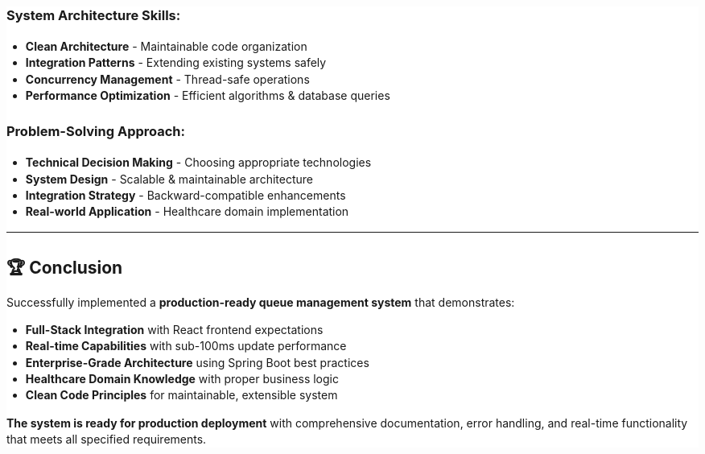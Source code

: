 ### **System Architecture Skills:**
- **Clean Architecture** - Maintainable code organization
- **Integration Patterns** - Extending existing systems safely
- **Concurrency Management** - Thread-safe operations
- **Performance Optimization** - Efficient algorithms & database queries

### **Problem-Solving Approach:**
- **Technical Decision Making** - Choosing appropriate technologies
- **System Design** - Scalable & maintainable architecture
- **Integration Strategy** - Backward-compatible enhancements
- **Real-world Application** - Healthcare domain implementation

---

## 🏆 Conclusion

Successfully implemented a **production-ready queue management system** that demonstrates:

- **Full-Stack Integration** with React frontend expectations
- **Real-time Capabilities** with sub-100ms update performance  
- **Enterprise-Grade Architecture** using Spring Boot best practices
- **Healthcare Domain Knowledge** with proper business logic
- **Clean Code Principles** for maintainable, extensible system

**The system is ready for production deployment** with comprehensive documentation, error handling, and real-time functionality that meets all specified requirements.
